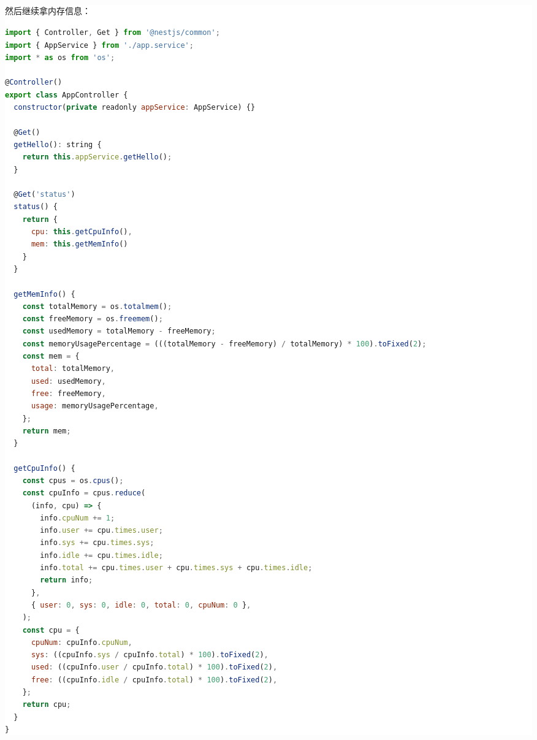 然后继续拿内存信息：

```javascript
import { Controller, Get } from '@nestjs/common';
import { AppService } from './app.service';
import * as os from 'os';

@Controller()
export class AppController {
  constructor(private readonly appService: AppService) {}

  @Get()
  getHello(): string {
    return this.appService.getHello();
  }

  @Get('status')
  status() {
    return {
      cpu: this.getCpuInfo(),
      mem: this.getMemInfo()
    }
  }

  getMemInfo() {
    const totalMemory = os.totalmem();
    const freeMemory = os.freemem();
    const usedMemory = totalMemory - freeMemory;
    const memoryUsagePercentage = (((totalMemory - freeMemory) / totalMemory) * 100).toFixed(2);
    const mem = {
      total: totalMemory,
      used: usedMemory,
      free: freeMemory,
      usage: memoryUsagePercentage,
    };
    return mem;
  }

  getCpuInfo() {
    const cpus = os.cpus();
    const cpuInfo = cpus.reduce(
      (info, cpu) => {
        info.cpuNum += 1;
        info.user += cpu.times.user;
        info.sys += cpu.times.sys;
        info.idle += cpu.times.idle;
        info.total += cpu.times.user + cpu.times.sys + cpu.times.idle;
        return info;
      },
      { user: 0, sys: 0, idle: 0, total: 0, cpuNum: 0 },
    );
    const cpu = {
      cpuNum: cpuInfo.cpuNum,
      sys: ((cpuInfo.sys / cpuInfo.total) * 100).toFixed(2),
      used: ((cpuInfo.user / cpuInfo.total) * 100).toFixed(2),
      free: ((cpuInfo.idle / cpuInfo.total) * 100).toFixed(2),
    };
    return cpu;
  }
}
```

